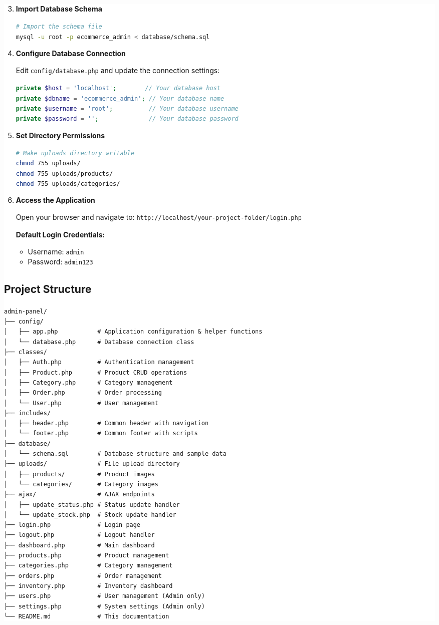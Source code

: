 3. **Import Database Schema**
   ```bash
   # Import the schema file
   mysql -u root -p ecommerce_admin < database/schema.sql
   ```

4. **Configure Database Connection**
   
   Edit `config/database.php` and update the connection settings:
   ```php
   private $host = 'localhost';        // Your database host
   private $dbname = 'ecommerce_admin'; // Your database name
   private $username = 'root';          // Your database username
   private $password = '';              // Your database password
   ```

5. **Set Directory Permissions**
   ```bash
   # Make uploads directory writable
   chmod 755 uploads/
   chmod 755 uploads/products/
   chmod 755 uploads/categories/
   ```

6. **Access the Application**
   
   Open your browser and navigate to: `http://localhost/your-project-folder/login.php`
   
   **Default Login Credentials:**
   - Username: `admin`
   - Password: `admin123`

## Project Structure

```
admin-panel/
├── config/
│   ├── app.php           # Application configuration & helper functions
│   └── database.php      # Database connection class
├── classes/
│   ├── Auth.php          # Authentication management
│   ├── Product.php       # Product CRUD operations
│   ├── Category.php      # Category management
│   ├── Order.php         # Order processing
│   └── User.php          # User management
├── includes/
│   ├── header.php        # Common header with navigation
│   └── footer.php        # Common footer with scripts
├── database/
│   └── schema.sql        # Database structure and sample data
├── uploads/              # File upload directory
│   ├── products/         # Product images
│   └── categories/       # Category images
├── ajax/                 # AJAX endpoints
│   ├── update_status.php # Status update handler
│   └── update_stock.php  # Stock update handler
├── login.php             # Login page
├── logout.php            # Logout handler
├── dashboard.php         # Main dashboard
├── products.php          # Product management
├── categories.php        # Category management
├── orders.php            # Order management
├── inventory.php         # Inventory dashboard
├── users.php             # User management (Admin only)
├── settings.php          # System settings (Admin only)
└── README.md             # This documentation
```
